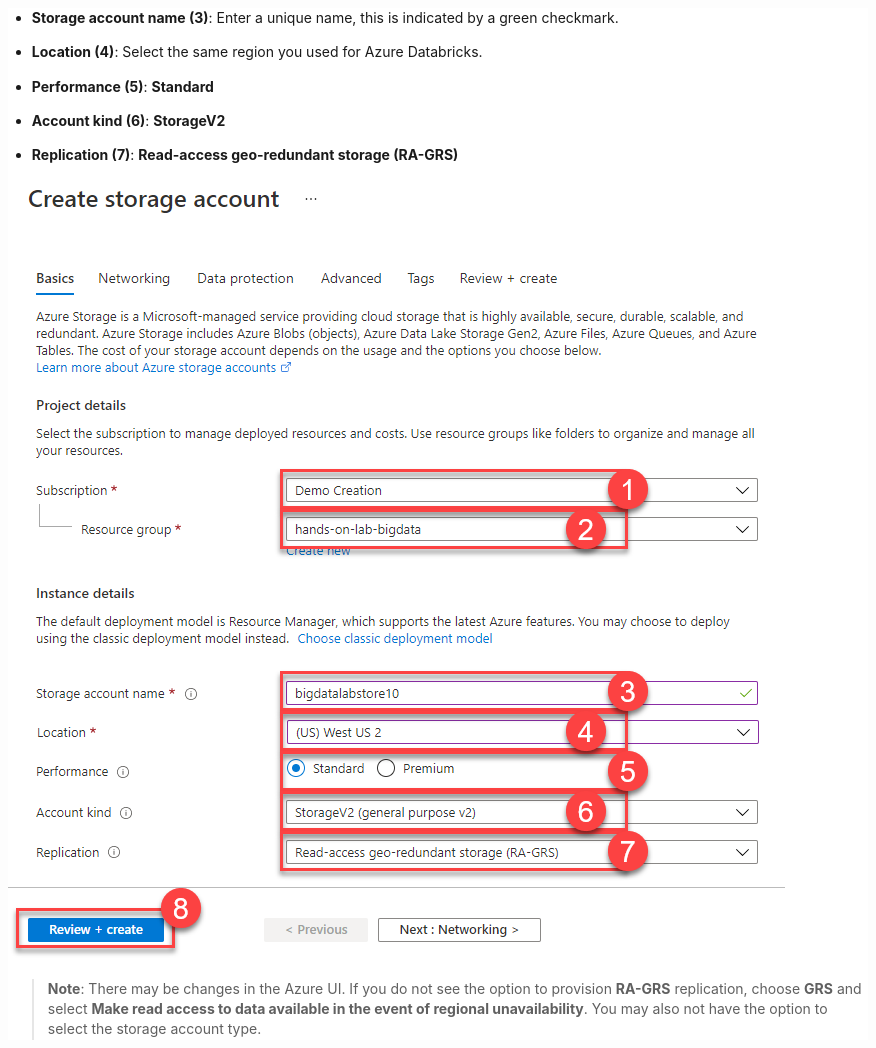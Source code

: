    - **Storage account name (3)**: Enter a unique name, this is indicated by a green checkmark.

   - **Location (4)**: Select the same region you used for Azure Databricks.

   - **Performance (5)**: **Standard**

   - **Account kind (6)**: **StorageV2**

   - **Replication (7)**: **Read-access geo-redundant storage (RA-GRS)**

   ![The Azure storage account creation form is filled out with values as outlined above.](media/azure-storage-create-blade.png 'Storage Account Creation')

   >**Note**: There may be changes in the Azure UI. If you do not see the option to provision **RA-GRS** replication, choose **GRS** and select **Make read access to data available in the event of regional unavailability**. You may also not have the option to select the storage account type.
